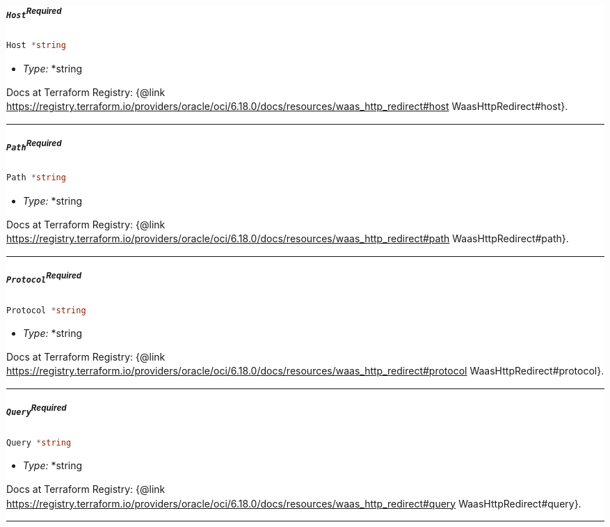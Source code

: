 
##### `Host`<sup>Required</sup> <a name="Host" id="rhizo-co-terraform-provider-oci.waasHttpRedirect.WaasHttpRedirectTarget.property.host"></a>

```go
Host *string
```

- *Type:* *string

Docs at Terraform Registry: {@link https://registry.terraform.io/providers/oracle/oci/6.18.0/docs/resources/waas_http_redirect#host WaasHttpRedirect#host}.

---

##### `Path`<sup>Required</sup> <a name="Path" id="rhizo-co-terraform-provider-oci.waasHttpRedirect.WaasHttpRedirectTarget.property.path"></a>

```go
Path *string
```

- *Type:* *string

Docs at Terraform Registry: {@link https://registry.terraform.io/providers/oracle/oci/6.18.0/docs/resources/waas_http_redirect#path WaasHttpRedirect#path}.

---

##### `Protocol`<sup>Required</sup> <a name="Protocol" id="rhizo-co-terraform-provider-oci.waasHttpRedirect.WaasHttpRedirectTarget.property.protocol"></a>

```go
Protocol *string
```

- *Type:* *string

Docs at Terraform Registry: {@link https://registry.terraform.io/providers/oracle/oci/6.18.0/docs/resources/waas_http_redirect#protocol WaasHttpRedirect#protocol}.

---

##### `Query`<sup>Required</sup> <a name="Query" id="rhizo-co-terraform-provider-oci.waasHttpRedirect.WaasHttpRedirectTarget.property.query"></a>

```go
Query *string
```

- *Type:* *string

Docs at Terraform Registry: {@link https://registry.terraform.io/providers/oracle/oci/6.18.0/docs/resources/waas_http_redirect#query WaasHttpRedirect#query}.

---
